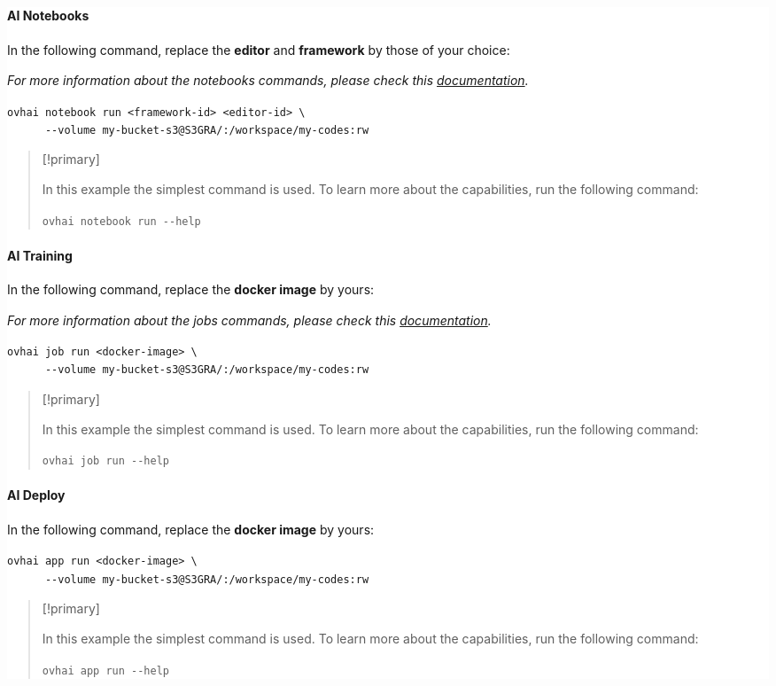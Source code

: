 #### AI Notebooks

In the following command, replace the **editor** and **framework** by those of your choice:

*For more information about the notebooks commands, please check this [documentation](cli_11_howto_run_notebook_cli1.).*

```console
ovhai notebook run <framework-id> <editor-id> \
      --volume my-bucket-s3@S3GRA/:/workspace/my-codes:rw
```

> [!primary]
>
> In this example the simplest command is used. To learn more about the capabilities, run the following command:
>
> `ovhai notebook run --help`
>

#### AI Training

In the following command, replace the **docker image** by yours:

*For more information about the jobs commands, please check this [documentation](cli_12_howto_run_job_cli1.).*

```console
ovhai job run <docker-image> \
      --volume my-bucket-s3@S3GRA/:/workspace/my-codes:rw
```

> [!primary]
>
> In this example the simplest command is used. To learn more about the capabilities, run the following command:
>
> `ovhai job run --help`
>

#### AI Deploy

In the following command, replace the **docker image** by yours:

```console
ovhai app run <docker-image> \
      --volume my-bucket-s3@S3GRA/:/workspace/my-codes:rw
```

> [!primary]
>
> In this example the simplest command is used. To learn more about the capabilities, run the following command:
>
> `ovhai app run --help`
>
